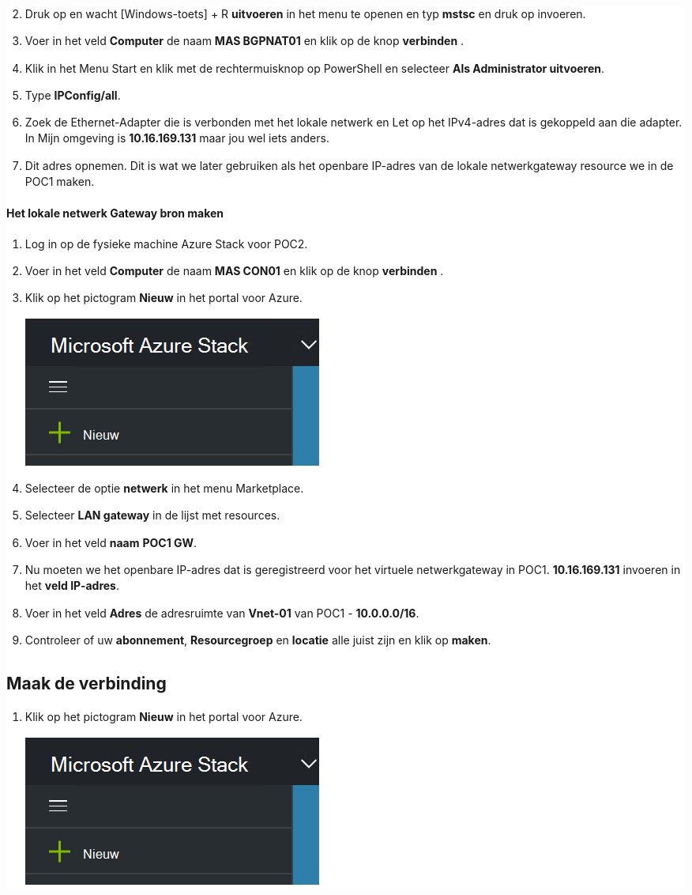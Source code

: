 2.  Druk op en wacht [Windows-toets] + R **uitvoeren** in het menu te openen en typ **mstsc** en druk op invoeren.

3.  Voer in het veld **Computer** de naam **MAS BGPNAT01** en klik op de knop **verbinden** .

4.  Klik in het Menu Start en klik met de rechtermuisknop op PowerShell en selecteer **Als Administrator uitvoeren**.

5.  Type **IPConfig/all**.

6.  Zoek de Ethernet-Adapter die is verbonden met het lokale netwerk en Let op het IPv4-adres dat is gekoppeld aan die adapter. In Mijn omgeving is **10.16.169.131** maar jou wel iets anders.

7.  Dit adres opnemen. Dit is wat we later gebruiken als het openbare IP-adres van de lokale netwerkgateway resource we in de POC1 maken.

#### <a name="create-the-local-network-gateway-resource"></a>Het lokale netwerk Gateway bron maken

1.  Log in op de fysieke machine Azure Stack voor POC2.

2.  Voer in het veld **Computer** de naam **MAS CON01** en klik op de knop **verbinden** .

3. Klik op het pictogram **Nieuw** in het portal voor Azure.

     ![](media/azure-stack-create-vpn-connection-one-node-tp2/image3.png)

4.  Selecteer de optie **netwerk** in het menu Marketplace.

5.  Selecteer **LAN gateway** in de lijst met resources.

6.  Voer in het veld **naam** **POC1 GW**.

7.  Nu moeten we het openbare IP-adres dat is geregistreerd voor het virtuele netwerkgateway in POC1. **10.16.169.131** invoeren in het **veld IP-adres**.

8.  Voer in het veld **Adres** de adresruimte van **Vnet-01** van POC1 - **10.0.0.0/16**.

9.  Controleer of uw **abonnement**, **Resourcegroep** en **locatie** alle juist zijn en klik op **maken**.

## <a name="create-the-connection"></a>Maak de verbinding

1. Klik op het pictogram  **Nieuw** in het portal voor Azure.

     ![](media/azure-stack-create-vpn-connection-one-node-tp2/image3.png)
